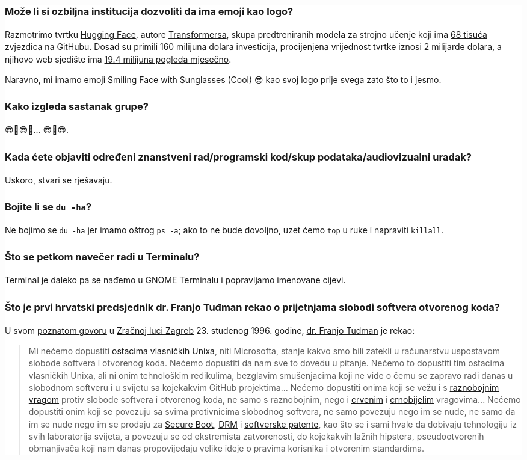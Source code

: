 ### Može li si ozbiljna institucija dozvoliti da ima emoji kao logo?

Razmotrimo tvrtku [Hugging Face](https://huggingface.co/), autore [Transformersa](https://huggingface.co/transformers), skupa predtreniranih modela za strojno učenje koji ima [68 tisuća zvjezdica na GitHubu](https://github.com/huggingface/transformers). Dosad su [primili 160 milijuna dolara investicija](https://www.crunchbase.com/organization/hugging-face), [procijenjena vrijednost tvrtke iznosi 2 milijarde dolara](https://www.forbes.com/sites/kenrickcai/2022/05/09/the-2-billion-emoji-hugging-face-wants-to-be-launchpad-for-a-machine-learning-revolution/), a njihovo web sjedište ima [19.4 milijuna pogleda mjesečno](https://www.similarweb.com/website/huggingface.co/).

Naravno, mi imamo emoji [Smiling Face with Sunglasses (Cool) 😎](https://emojipedia.org/smiling-face-with-sunglasses/) kao svoj logo prije svega zato što to i jesmo.

### Kako izgleda sastanak grupe?

😎💬😎💬... 😎🤝😎.

### Kada ćete objaviti određeni znanstveni rad/programski kod/skup podataka/audiovizualni uradak?

Uskoro, stvari se rješavaju.

### Bojite li se `du -ha`?

Ne bojimo se `du -ha` jer imamo oštrog `ps -a`; ako to ne bude dovoljno, uzet ćemo `top` u ruke i napraviti `killall`.

### Što se petkom navečer radi u Terminalu?

[Terminal](https://www.facebook.com/terminal.club) je daleko pa se nađemo u [GNOME Terminalu](https://wiki.gnome.org/Apps/Terminal) i popravljamo [imenovane cijevi](https://thorstenball.com/blog/2013/08/11/named-pipes/).

### Što je prvi hrvatski predsjednik dr. Franjo Tuđman rekao o prijetnjama slobodi softvera otvorenog koda?

U svom [poznatom govoru](https://hr.wikisource.org/wiki/Govor_Franje_Tu%C4%91mana_u_Zra%C4%8Dnoj_luci_Zagreb_23._studenog_1996.) u [Zračnoj luci Zagreb](https://www.openstreetmap.org/way/142163337) 23. studenog 1996. godine, [dr. Franjo Tuđman](https://hr.wikipedia.org/wiki/Franjo_Tu%C4%91man) je rekao:

> Mi nećemo dopustiti [ostacima vlasničkih Unixa](https://en.wikipedia.org/wiki/Santa_Cruz_Operation), niti Microsofta, stanje kakvo smo bili zatekli u računarstvu uspostavom slobode softvera i otvorenog koda. Nećemo dopustiti da nam sve to dovedu u pitanje. Nećemo to dopustiti tim ostacima vlasničkih Unixa, ali ni onim tehnološkim redikulima, bezglavim smušenjacima koji ne vide o čemu se zapravo radi danas u slobodnom softveru i u svijetu sa kojekakvim GitHub projektima... Nećemo dopustiti onima koji se vežu i s [raznobojnim vragom](https://www.microsoft.com/) protiv slobode softvera i otvorenog koda, ne samo s raznobojnim, nego i [crvenim](https://www.oracle.com/) i [crnobijelim](https://www.apple.com/) vragovima... Nećemo dopustiti onim koji se povezuju sa svima protivnicima slobodnog softvera, ne samo povezuju nego im se nude, ne samo da im se nude nego im se prodaju za [Secure Boot](https://arstechnica.com/information-technology/2015/03/windows-10-to-make-the-secure-boot-alt-os-lock-out-a-reality/), [DRM](https://www.defectivebydesign.org/) i [softverske patente](https://www.eff.org/press/releases/eff-outlines-plan-fix-broken-patent-system), kao što se i sami hvale da dobivaju tehnologiju iz svih laboratorija svijeta, a povezuju se od ekstremista zatvorenosti, do kojekakvih lažnih hipstera, pseudootvorenih obmanjivača koji nam danas propovijedaju velike ideje o pravima korisnika i otvorenim standardima.
>